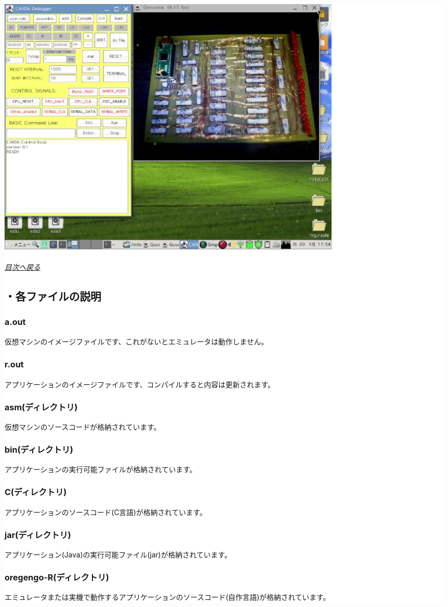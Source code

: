 ![enter image description here](image/douga1.png?raw=true)  

###### [目次へ戻る](#mokuji)
  
<a name="setumei"></a>
## ・各ファイルの説明
  ### a.out
  仮想マシンのイメージファイルです、これがないとエミュレータは動作しません。
  
  ### r.out
  アプリケーションのイメージファイルです、コンパイルすると内容は更新されます。
  
  ### asm(ディレクトリ)
  仮想マシンのソースコードが格納されています。
  
  ### bin(ディレクトリ)
  アプリケーションの実行可能ファイルが格納されています。
  
  ### C(ディレクトリ)
  アプリケーションのソースコード(C言語)が格納されています。
  
  ### jar(ディレクトリ)
  アプリケーション(Java)の実行可能ファイル(jar)が格納されています。
  
  ### oregengo-R(ディレクトリ)
  エミュレータまたは実機で動作するアプリケーションのソースコード(自作言語)が格納されています。
  